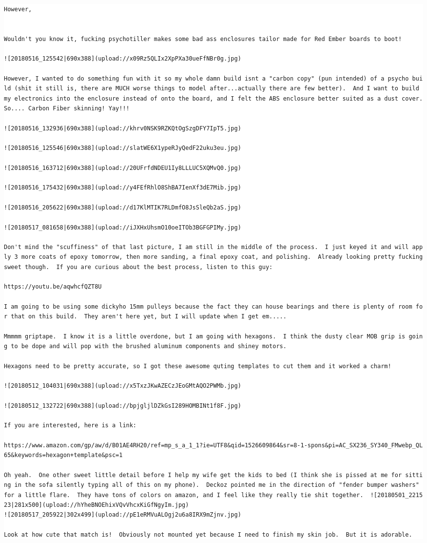 ```
However,


Wouldn't you know it, fucking psychotiller makes some bad ass enclosures tailor made for Red Ember boards to boot!

![20180516_125542|690x388](upload://x09Rz5QLIx2XpPXa30ueFfNBr0g.jpg)

However, I wanted to do something fun with it so my whole damn build isnt a "carbon copy" (pun intended) of a psycho build (shit it still is, there are MUCH worse things to model after...actually there are few better).  And I want to build my electronics into the enclosure instead of onto the board, and I felt the ABS enclosure better suited as a dust cover.  So.... Carbon Fiber skinning! Yay!!!

![20180516_132936|690x388](upload://khrv0NSK9RZKQtOgSzgDFY7IpT5.jpg)

![20180516_125546|690x388](upload://slatWE6X1ypeRJyQedF22uku3eu.jpg)

![20180516_163712|690x388](upload://20UFrfdNDEU1Iy8LLLUC5XQMvQ0.jpg)

![20180516_175432|690x388](upload://y4FEfRhlO8ShBA7IenXf3dE7Mib.jpg)

![20180516_205622|690x388](upload://d17KlMTIK7RLDmfO8JsSleQb2aS.jpg)

![20180517_081658|690x388](upload://iJXHxUhsmO10oeITOb3BGFGPIMy.jpg)

Don't mind the "scuffiness" of that last picture, I am still in the middle of the process.  I just keyed it and will apply 3 more coats of epoxy tomorrow, then more sanding, a final epoxy coat, and polishing.  Already looking pretty fucking sweet though.  If you are curious about the best process, listen to this guy:

https://youtu.be/aqwhcfQZT8U

I am going to be using some dickyho 15mm pulleys because the fact they can house bearings and there is plenty of room for that on this build.  They aren't here yet, but I will update when I get em.....

Mmmmm griptape.  I know it is a little overdone, but I am going with hexagons.  I think the dusty clear MOB grip is going to be dope and will pop with the brushed aluminum components and shiney motors.

Hexagons need to be pretty accurate, so I got these awesome quting templates to cut them and it worked a charm!

![20180512_104031|690x388](upload://x5TxzJKwAZECzJEoGMtAQO2PWMb.jpg)

![20180512_132722|690x388](upload://bpjgljlDZkGsI289HOMBINt1f8F.jpg)
  
If you are interested, here is a link:

https://www.amazon.com/gp/aw/d/B01AE4RH20/ref=mp_s_a_1_1?ie=UTF8&qid=1526609864&sr=8-1-spons&pi=AC_SX236_SY340_FMwebp_QL65&keywords=hexagon+template&psc=1

Oh yeah.  One other sweet little detail before I help my wife get the kids to bed (I think she is pissed at me for sitting in the sofa silently typing all of this on my phone).  Deckoz pointed me in the direction of "fender bumper washers" for a little flare.  They have tons of colors on amazon, and I feel like they really tie shit together.  ![20180501_221523|281x500](upload://hYheBNOEhixVQvVhcxKiGfNgyIm.jpg)
![20180517_205922|302x499](upload://pE1eRMVuALOgj2u6a8IRX9mZjnv.jpg)

Look at how cute that match is!  Obviously not mounted yet because I need to finish my skin job.  But it is adorable.

```